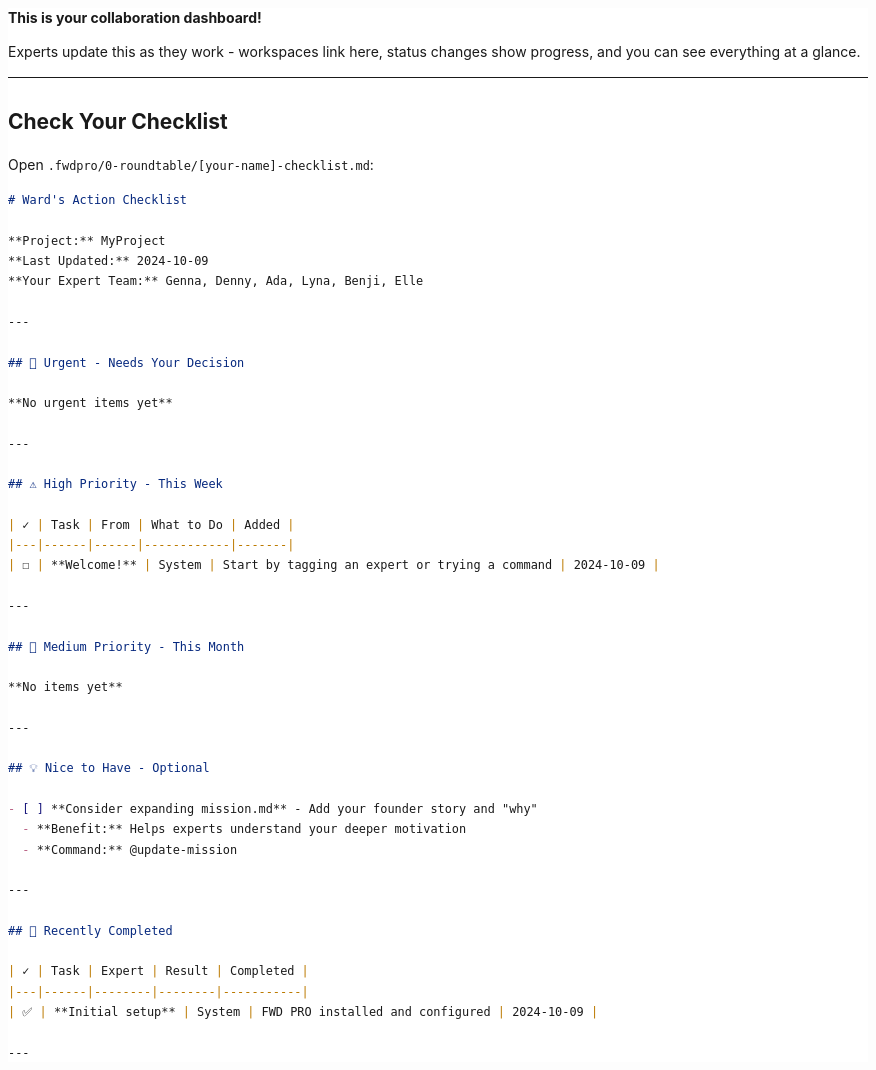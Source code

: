 **This is your collaboration dashboard!**

Experts update this as they work - workspaces link here, status changes show progress, and you can see everything at a glance.

---

## Check Your Checklist

Open `.fwdpro/0-roundtable/[your-name]-checklist.md`:

```markdown
# Ward's Action Checklist

**Project:** MyProject  
**Last Updated:** 2024-10-09  
**Your Expert Team:** Genna, Denny, Ada, Lyna, Benji, Elle

---

## 🚨 Urgent - Needs Your Decision

**No urgent items yet**

---

## ⚠️ High Priority - This Week

| ✓ | Task | From | What to Do | Added |
|---|------|------|------------|-------|
| ☐ | **Welcome!** | System | Start by tagging an expert or trying a command | 2024-10-09 |

---

## 📌 Medium Priority - This Month

**No items yet**

---

## 💡 Nice to Have - Optional

- [ ] **Consider expanding mission.md** - Add your founder story and "why"
  - **Benefit:** Helps experts understand your deeper motivation
  - **Command:** @update-mission

---

## 🎉 Recently Completed

| ✓ | Task | Expert | Result | Completed |
|---|------|--------|--------|-----------|
| ✅ | **Initial setup** | System | FWD PRO installed and configured | 2024-10-09 |

---
```
